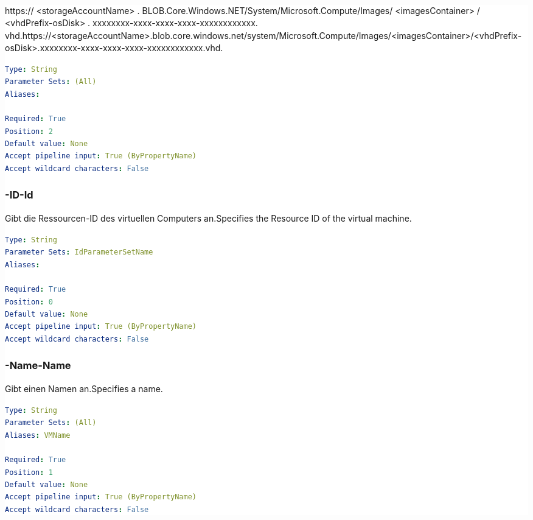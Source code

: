<span data-ttu-id="c6304-128"> https:// \<storageAccountName\> . BLOB.Core.Windows.NET/System/Microsoft.Compute/Images/ \<imagesContainer\> / \<vhdPrefix-osDisk\> . xxxxxxxx-xxxx-xxxx-xxxx-xxxxxxxxxxxx. vhd.</span><span class="sxs-lookup"><span data-stu-id="c6304-128">https://\<storageAccountName\>.blob.core.windows.net/system/Microsoft.Compute/Images/\<imagesContainer\>/\<vhdPrefix-osDisk\>.xxxxxxxx-xxxx-xxxx-xxxx-xxxxxxxxxxxx.vhd.</span></span>

```yaml
Type: String
Parameter Sets: (All)
Aliases: 

Required: True
Position: 2
Default value: None
Accept pipeline input: True (ByPropertyName)
Accept wildcard characters: False
```

### <span data-ttu-id="c6304-129">-ID</span><span class="sxs-lookup"><span data-stu-id="c6304-129">-Id</span></span>
<span data-ttu-id="c6304-130">Gibt die Ressourcen-ID des virtuellen Computers an.</span><span class="sxs-lookup"><span data-stu-id="c6304-130">Specifies the Resource ID of the virtual machine.</span></span>

```yaml
Type: String
Parameter Sets: IdParameterSetName
Aliases: 

Required: True
Position: 0
Default value: None
Accept pipeline input: True (ByPropertyName)
Accept wildcard characters: False
```

### <span data-ttu-id="c6304-131">-Name</span><span class="sxs-lookup"><span data-stu-id="c6304-131">-Name</span></span>
<span data-ttu-id="c6304-132">Gibt einen Namen an.</span><span class="sxs-lookup"><span data-stu-id="c6304-132">Specifies a name.</span></span>

```yaml
Type: String
Parameter Sets: (All)
Aliases: VMName

Required: True
Position: 1
Default value: None
Accept pipeline input: True (ByPropertyName)
Accept wildcard characters: False
```
